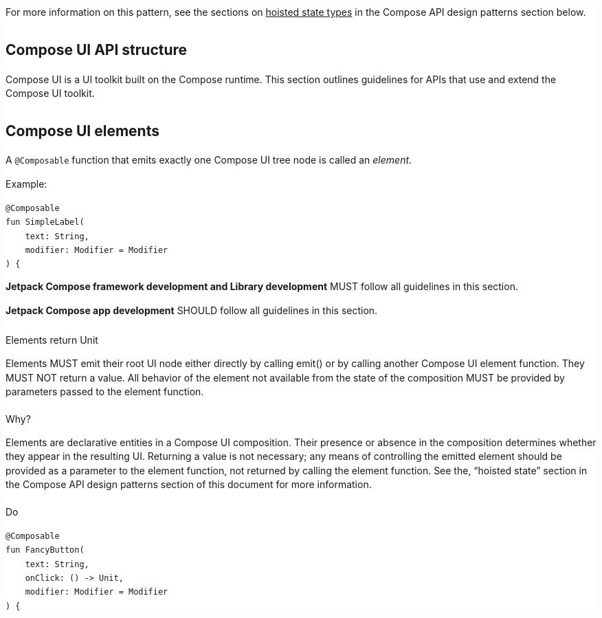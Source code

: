 
For more information on this pattern, see the sections on [hoisted state types](#hoisted-state-types) in the Compose API design patterns section below.

[](#Compose-UI-API-structure)
[](#compose-ui-api-structure)Compose UI API structure
----------------------------------------------------------------------------------

Compose UI is a UI toolkit built on the Compose runtime. This section outlines guidelines for APIs that use and extend the Compose UI toolkit.

[](#Compose-UI-elements)
[](#compose-ui-elements)Compose UI elements
-------------------------------------------------------------------

A `@Composable` function that emits exactly one Compose UI tree node is called an _element_.

Example:

```
@Composable
fun SimpleLabel(
    text: String,
    modifier: Modifier = Modifier
) {

```


**Jetpack Compose framework development and Library development** MUST follow all guidelines in this section.

**Jetpack Compose app development** SHOULD follow all guidelines in this section.

### [](#Elements-return-Unit)
[](#elements-return-unit)Elements return Unit

Elements MUST emit their root UI node either directly by calling emit() or by calling another Compose UI element function. They MUST NOT return a value. All behavior of the element not available from the state of the composition MUST be provided by parameters passed to the element function.

#### [](#Compose-UI-API-structure-Compose-UI-elements-Elements-return-Unit-Why)
[](#compose-ui-api-structure-compose-ui-elements-elements-return-unit-why)Why?

Elements are declarative entities in a Compose UI composition. Their presence or absence in the composition determines whether they appear in the resulting UI. Returning a value is not necessary; any means of controlling the emitted element should be provided as a parameter to the element function, not returned by calling the element function. See the, “hoisted state” section in the Compose API design patterns section of this document for more information.

#### [](#Compose-UI-API-structure-Compose-UI-elements-Elements-return-Unit-Do)
[](#compose-ui-api-structure-compose-ui-elements-elements-return-unit-do)Do

```
@Composable
fun FancyButton(
    text: String,
    onClick: () -> Unit,
    modifier: Modifier = Modifier
) {

```

